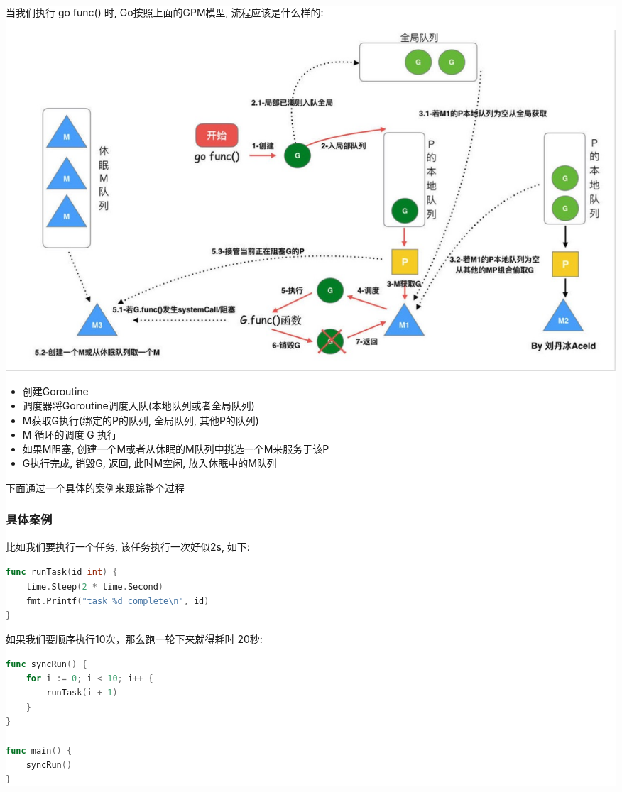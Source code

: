 当我们执行 go func() 时, Go按照上面的GPM模型, 流程应该是什么样的:

![](../image/go-sch.jpg)

+ 创建Goroutine
+ 调度器将Goroutine调度入队(本地队列或者全局队列)
+ M获取G执行(绑定的P的队列, 全局队列, 其他P的队列)
+ M 循环的调度 G 执行
+ 如果M阻塞, 创建一个M或者从休眠的M队列中挑选一个M来服务于该P
+ G执行完成, 销毁G, 返回, 此时M空闲, 放入休眠中的M队列

下面通过一个具体的案例来跟踪整个过程

###  具体案例

比如我们要执行一个任务, 该任务执行一次好似2s, 如下:
```go
func runTask(id int) {
	time.Sleep(2 * time.Second)
	fmt.Printf("task %d complete\n", id)
}
```

如果我们要顺序执行10次，那么跑一轮下来就得耗时 20秒:
```go
func syncRun() {
	for i := 0; i < 10; i++ {
		runTask(i + 1)
	}
}

func main() {
	syncRun()
}
```
